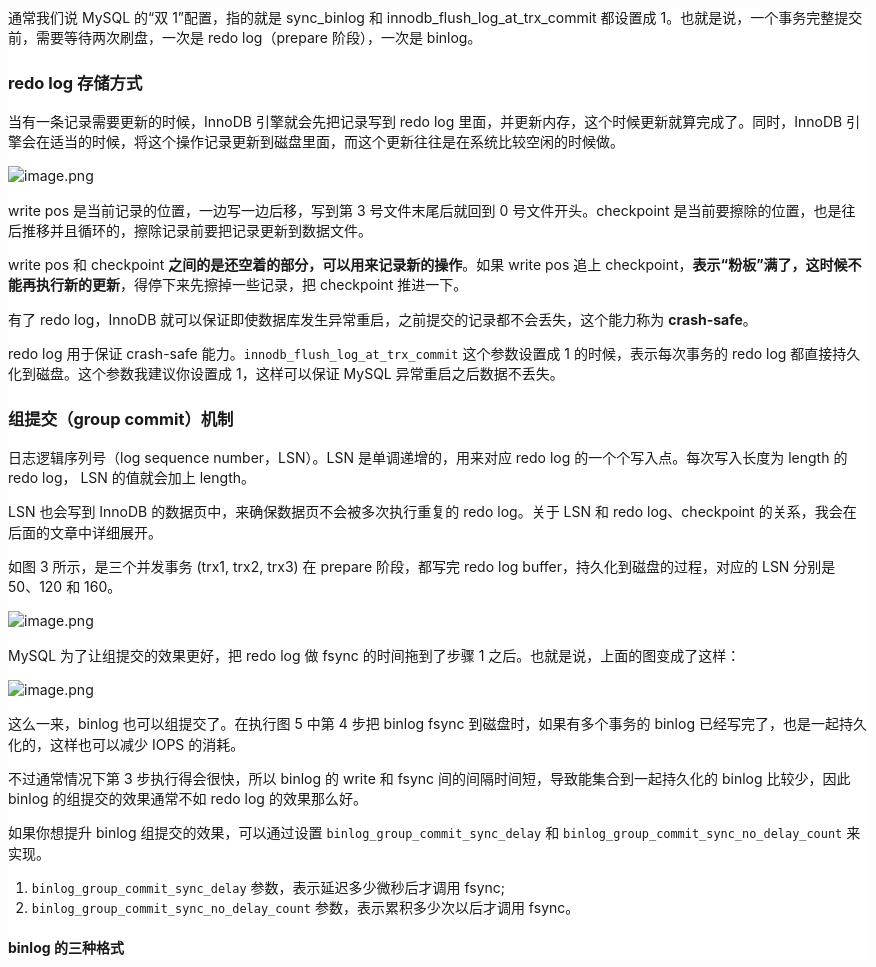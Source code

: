 通常我们说 MySQL 的“双 1”配置，指的就是 sync_binlog 和 innodb_flush_log_at_trx_commit 都设置成 1。也就是说，一个事务完整提交前，需要等待两次刷盘，一次是 redo log（prepare 阶段），一次是 binlog。

### [](https://fanlv.fun/2020/08/01/mysql-45-lesson/#redo-log-%E5%AD%98%E5%82%A8%E6%96%B9%E5%BC%8F "redo log 存储方式")redo log 存储方式

当有一条记录需要更新的时候，InnoDB 引擎就会先把记录写到 redo log 里面，并更新内存，这个时候更新就算完成了。同时，InnoDB 引擎会在适当的时候，将这个操作记录更新到磁盘里面，而这个更新往往是在系统比较空闲的时候做。

![image.png](https://upload-images.jianshu.io/upload_images/12321605-3dded44ffd4d9c82.png?imageMogr2/auto-orient/strip%7CimageView2/2/w/1240)

write pos 是当前记录的位置，一边写一边后移，写到第 3 号文件末尾后就回到 0 号文件开头。checkpoint 是当前要擦除的位置，也是往后推移并且循环的，擦除记录前要把记录更新到数据文件。

write pos 和 checkpoint **之间的是还空着的部分，可以用来记录新的操作**。如果 write pos 追上 checkpoint，**表示“粉板”满了，这时候不能再执行新的更新**，得停下来先擦掉一些记录，把 checkpoint 推进一下。

有了 redo log，InnoDB 就可以保证即使数据库发生异常重启，之前提交的记录都不会丢失，这个能力称为 **crash-safe**。

redo log 用于保证 crash-safe 能力。`innodb_flush_log_at_trx_commit` 这个参数设置成 1 的时候，表示每次事务的 redo log 都直接持久化到磁盘。这个参数我建议你设置成 1，这样可以保证 MySQL 异常重启之后数据不丢失。

### [](https://fanlv.fun/2020/08/01/mysql-45-lesson/#%E7%BB%84%E6%8F%90%E4%BA%A4%EF%BC%88group-commit%EF%BC%89%E6%9C%BA%E5%88%B6 "组提交（group commit）机制")组提交（group commit）机制

日志逻辑序列号（log sequence number，LSN）。LSN 是单调递增的，用来对应 redo log 的一个个写入点。每次写入长度为 length 的 redo log， LSN 的值就会加上 length。

LSN 也会写到 InnoDB 的数据页中，来确保数据页不会被多次执行重复的 redo log。关于 LSN 和 redo log、checkpoint 的关系，我会在后面的文章中详细展开。

如图 3 所示，是三个并发事务 (trx1, trx2, trx3) 在 prepare 阶段，都写完 redo log buffer，持久化到磁盘的过程，对应的 LSN 分别是 50、120 和 160。

![image.png](https://upload-images.jianshu.io/upload_images/12321605-126180d07c62c833.png?imageMogr2/auto-orient/strip%7CimageView2/2/w/1240)

MySQL 为了让组提交的效果更好，把 redo log 做 fsync 的时间拖到了步骤 1 之后。也就是说，上面的图变成了这样：

![image.png](https://upload-images.jianshu.io/upload_images/12321605-bc7bede59859cd59.png?imageMogr2/auto-orient/strip%7CimageView2/2/w/1240)

这么一来，binlog 也可以组提交了。在执行图 5 中第 4 步把 binlog fsync 到磁盘时，如果有多个事务的 binlog 已经写完了，也是一起持久化的，这样也可以减少 IOPS 的消耗。

不过通常情况下第 3 步执行得会很快，所以 binlog 的 write 和 fsync 间的间隔时间短，导致能集合到一起持久化的 binlog 比较少，因此 binlog 的组提交的效果通常不如 redo log 的效果那么好。

如果你想提升 binlog 组提交的效果，可以通过设置 `binlog_group_commit_sync_delay` 和 `binlog_group_commit_sync_no_delay_count` 来实现。

1.  `binlog_group_commit_sync_delay` 参数，表示延迟多少微秒后才调用 fsync;
2.  `binlog_group_commit_sync_no_delay_count` 参数，表示累积多少次以后才调用 fsync。

#### [](https://fanlv.fun/2020/08/01/mysql-45-lesson/#binlog-%E7%9A%84%E4%B8%89%E7%A7%8D%E6%A0%BC%E5%BC%8F "binlog 的三种格式")binlog 的三种格式
